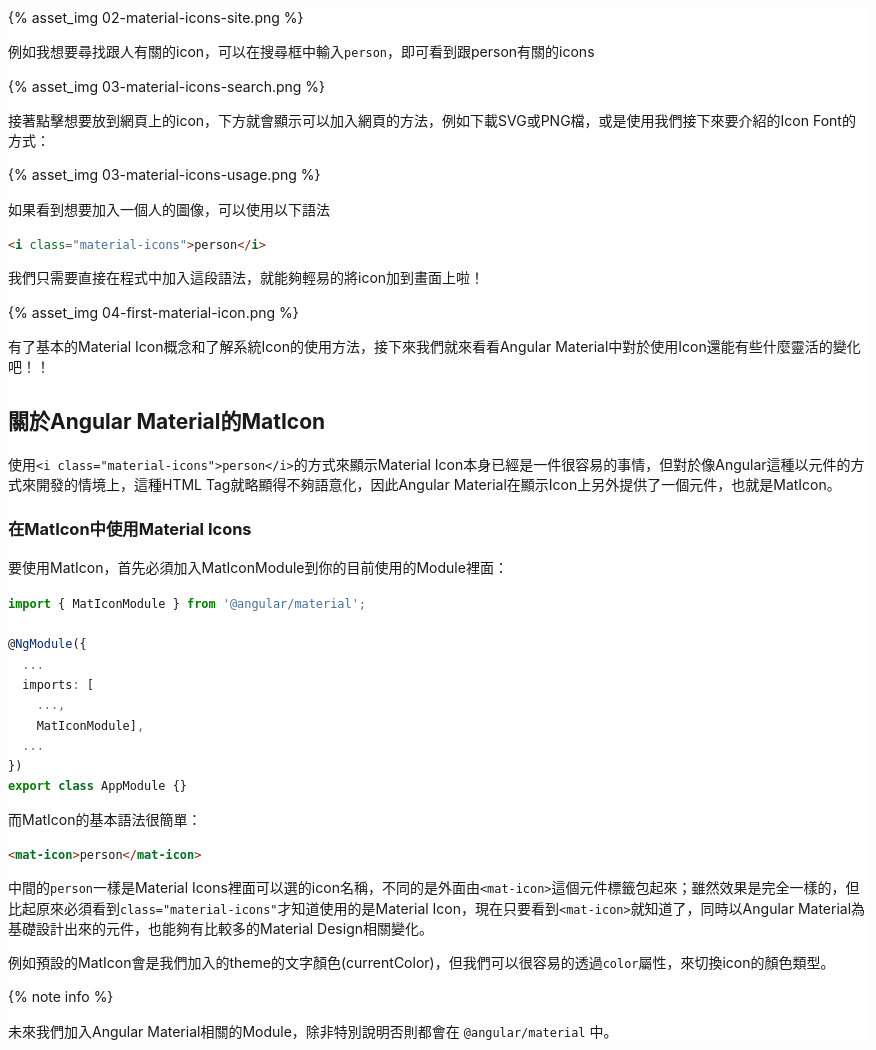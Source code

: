 {% asset_img 02-material-icons-site.png %}

例如我想要尋找跟人有關的icon，可以在搜尋框中輸入`person`，即可看到跟person有關的icons

{% asset_img 03-material-icons-search.png %}

接著點擊想要放到網頁上的icon，下方就會顯示可以加入網頁的方法，例如下載SVG或PNG檔，或是使用我們接下來要介紹的Icon Font的方式：

{% asset_img 03-material-icons-usage.png %}

如果看到想要加入一個人的圖像，可以使用以下語法

```html
<i class="material-icons">person</i>
```

我們只需要直接在程式中加入這段語法，就能夠輕易的將icon加到畫面上啦！

{% asset_img 04-first-material-icon.png %}

有了基本的Material Icon概念和了解系統Icon的使用方法，接下來我們就來看看Angular Material中對於使用Icon還能有些什麼靈活的變化吧！！

## 關於Angular Material的MatIcon

使用`<i class="material-icons">person</i>`的方式來顯示Material Icon本身已經是一件很容易的事情，但對於像Angular這種以元件的方式來開發的情境上，這種HTML Tag就略顯得不夠語意化，因此Angular Material在顯示Icon上另外提供了一個元件，也就是MatIcon。

### 在MatIcon中使用Material Icons

要使用MatIcon，首先必須加入MatIconModule到你的目前使用的Module裡面：

```typescript
import { MatIconModule } from '@angular/material';

@NgModule({
  ...
  imports: [
    ...,
    MatIconModule],
  ...
})
export class AppModule {}
```

而MatIcon的基本語法很簡單：

```html
<mat-icon>person</mat-icon>
```

中間的`person`一樣是Material Icons裡面可以選的icon名稱，不同的是外面由`<mat-icon>`這個元件標籤包起來；雖然效果是完全一樣的，但比起原來必須看到`class="material-icons"`才知道使用的是Material Icon，現在只要看到`<mat-icon>`就知道了，同時以Angular Material為基礎設計出來的元件，也能夠有比較多的Material Design相關變化。

例如預設的MatIcon會是我們加入的theme的文字顏色(currentColor)，但我們可以很容易的透過`color`屬性，來切換icon的顏色類型。

{% note info %}

未來我們加入Angular Material相關的Module，除非特別說明否則都會在 `@angular/material` 中。
